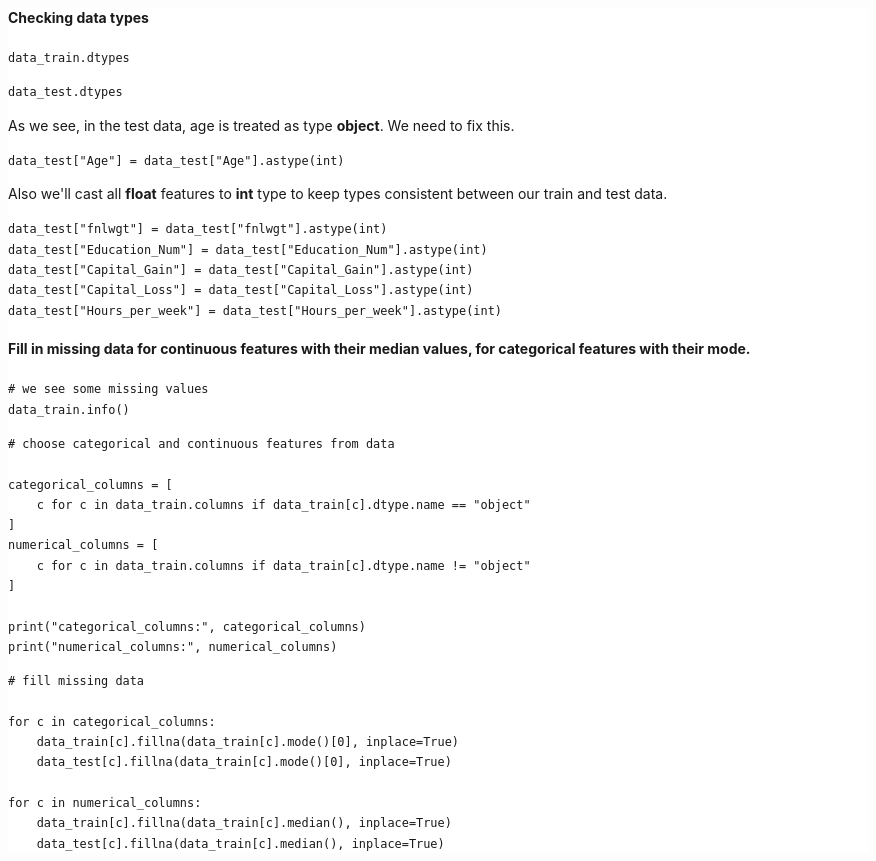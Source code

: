 #### Checking data types


```{code-cell} ipython3
data_train.dtypes
```


```{code-cell} ipython3
data_test.dtypes
```

As we see, in the test data, age is treated as type **object**. We need to fix this.


```{code-cell} ipython3
data_test["Age"] = data_test["Age"].astype(int)
```

Also we'll cast all **float** features to **int** type to keep types consistent between our train and test data.


```{code-cell} ipython3
data_test["fnlwgt"] = data_test["fnlwgt"].astype(int)
data_test["Education_Num"] = data_test["Education_Num"].astype(int)
data_test["Capital_Gain"] = data_test["Capital_Gain"].astype(int)
data_test["Capital_Loss"] = data_test["Capital_Loss"].astype(int)
data_test["Hours_per_week"] = data_test["Hours_per_week"].astype(int)
```

#### Fill in missing data for continuous features with their median values, for categorical features with their mode.


```{code-cell} ipython3
# we see some missing values
data_train.info()
```


```{code-cell} ipython3
# choose categorical and continuous features from data

categorical_columns = [
    c for c in data_train.columns if data_train[c].dtype.name == "object"
]
numerical_columns = [
    c for c in data_train.columns if data_train[c].dtype.name != "object"
]

print("categorical_columns:", categorical_columns)
print("numerical_columns:", numerical_columns)
```


```{code-cell} ipython3
# fill missing data

for c in categorical_columns:
    data_train[c].fillna(data_train[c].mode()[0], inplace=True)
    data_test[c].fillna(data_train[c].mode()[0], inplace=True)

for c in numerical_columns:
    data_train[c].fillna(data_train[c].median(), inplace=True)
    data_test[c].fillna(data_train[c].median(), inplace=True)
```
